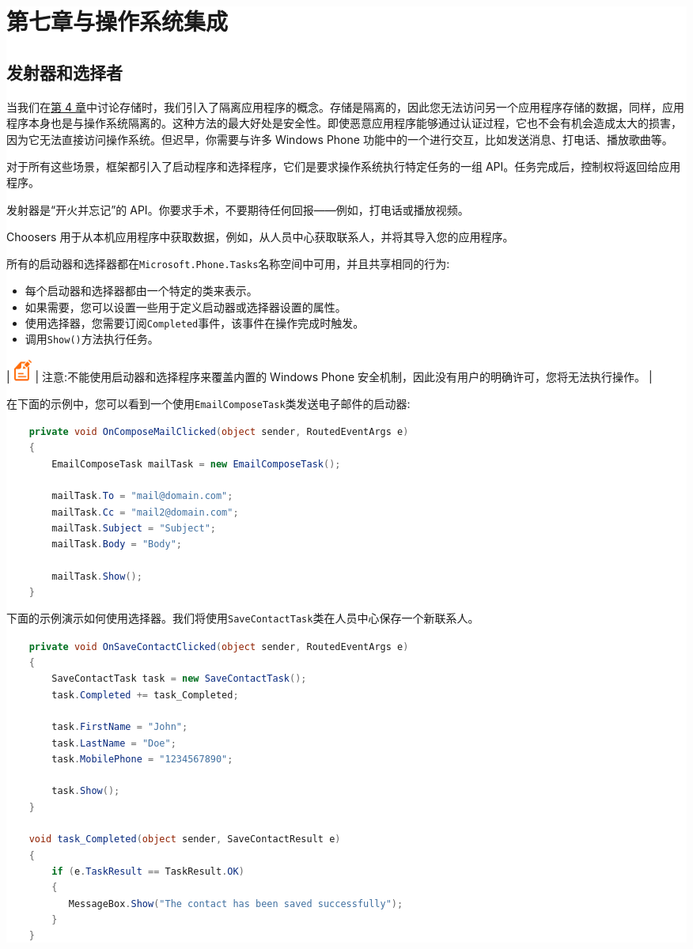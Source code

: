 # 第七章与操作系统集成

## 发射器和选择者

当我们在[第 4 章](04.html#_Chapter_4_Data)中讨论存储时，我们引入了隔离应用程序的概念。存储是隔离的，因此您无法访问另一个应用程序存储的数据，同样，应用程序本身也是与操作系统隔离的。这种方法的最大好处是安全性。即使恶意应用程序能够通过认证过程，它也不会有机会造成太大的损害，因为它无法直接访问操作系统。但迟早，你需要与许多 Windows Phone 功能中的一个进行交互，比如发送消息、打电话、播放歌曲等。

对于所有这些场景，框架都引入了启动程序和选择程序，它们是要求操作系统执行特定任务的一组 API。任务完成后，控制权将返回给应用程序。

发射器是“开火并忘记”的 API。你要求手术，不要期待任何回报——例如，打电话或播放视频。

Choosers 用于从本机应用程序中获取数据，例如，从人员中心获取联系人，并将其导入您的应用程序。

所有的启动器和选择器都在`Microsoft.Phone.Tasks`名称空间中可用，并且共享相同的行为:

*   每个启动器和选择器都由一个特定的类来表示。
*   如果需要，您可以设置一些用于定义启动器或选择器设置的属性。
*   使用选择器，您需要订阅`Completed`事件，该事件在操作完成时触发。
*   调用`Show()`方法执行任务。

| ![](img/image023.png) | 注意:不能使用启动器和选择程序来覆盖内置的 Windows Phone 安全机制，因此没有用户的明确许可，您将无法执行操作。 |

在下面的示例中，您可以看到一个使用`EmailComposeTask`类发送电子邮件的启动器:

```cs
    private void OnComposeMailClicked(object sender, RoutedEventArgs e)
    {
        EmailComposeTask mailTask = new EmailComposeTask();

        mailTask.To = "mail@domain.com";
        mailTask.Cc = "mail2@domain.com";
        mailTask.Subject = "Subject";
        mailTask.Body = "Body";

        mailTask.Show();
    }

```

下面的示例演示如何使用选择器。我们将使用`SaveContactTask`类在人员中心保存一个新联系人。

```cs
    private void OnSaveContactClicked(object sender, RoutedEventArgs e)
    {
        SaveContactTask task = new SaveContactTask();
        task.Completed += task_Completed;

        task.FirstName = "John";
        task.LastName = "Doe";
        task.MobilePhone = "1234567890";

        task.Show();
    }

    void task_Completed(object sender, SaveContactResult e)
    {
        if (e.TaskResult == TaskResult.OK)
        {
           MessageBox.Show("The contact has been saved successfully");
        }
    }

```
